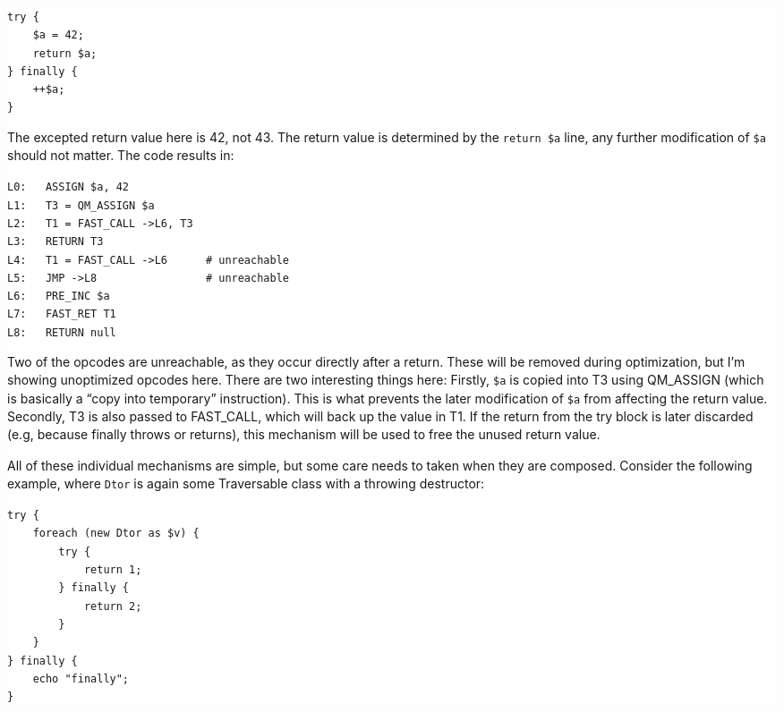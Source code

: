 ```
try {
    $a = 42;
    return $a;
} finally {
    ++$a;
}
```

The excepted return value here is 42, not 43. The return value is determined by the `return $a` line, any further
modification of `$a` should not matter. The code results in:

```
L0:   ASSIGN $a, 42
L1:   T3 = QM_ASSIGN $a
L2:   T1 = FAST_CALL ->L6, T3
L3:   RETURN T3
L4:   T1 = FAST_CALL ->L6      # unreachable
L5:   JMP ->L8                 # unreachable
L6:   PRE_INC $a
L7:   FAST_RET T1
L8:   RETURN null

```

Two of the opcodes are unreachable, as they occur directly after a return. These will be removed during optimization,
but I’m showing unoptimized opcodes here. There are two interesting things here: Firstly, `$a` is copied into T3 using
QM_ASSIGN (which is basically a “copy into temporary” instruction). This is what prevents the later modification of `$a`
from affecting the return value. Secondly, T3 is also passed to FAST_CALL, which will back up the value in T1. If the
return from the try block is later discarded (e.g, because finally throws or returns), this mechanism will be used to
free the unused return value.

All of these individual mechanisms are simple, but some care needs to taken when they are composed. Consider the
following example, where `Dtor` is again some Traversable class with a throwing destructor:

```
try {
    foreach (new Dtor as $v) {
        try {
            return 1;
        } finally {
            return 2;
        }
    }
} finally {
    echo "finally";
}
```
